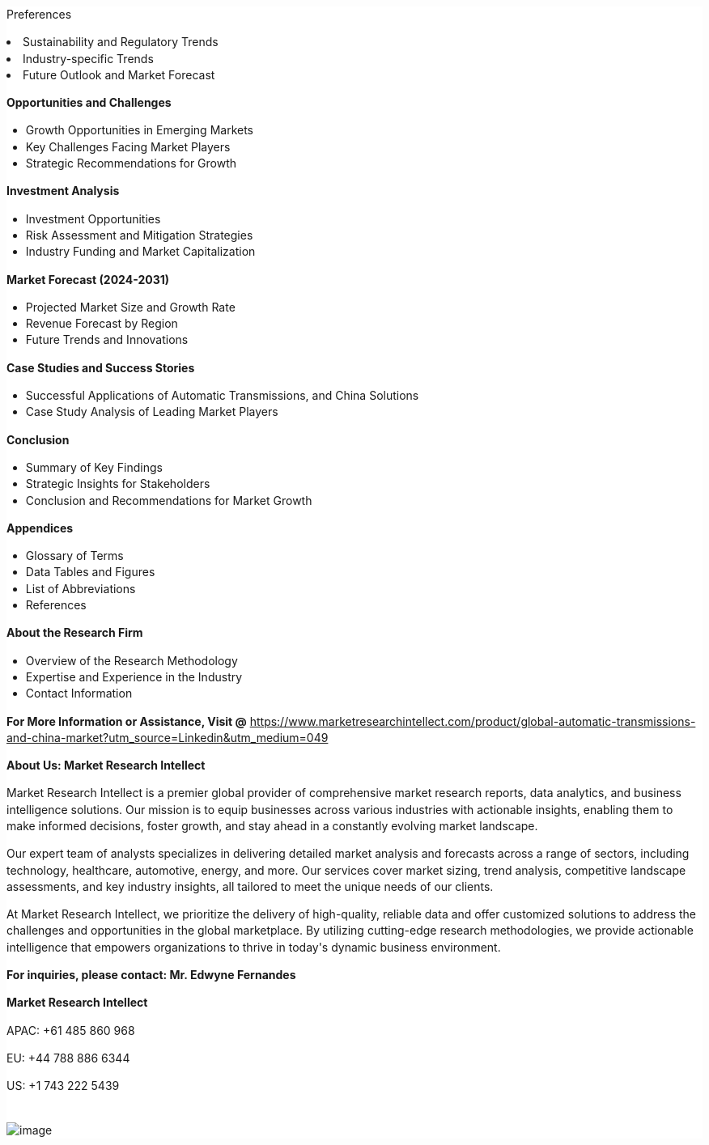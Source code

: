 Preferences</li><li>Sustainability and Regulatory Trends</li><li>Industry-specific Trends</li><li>Future Outlook and Market Forecast</li></ul><p><strong>Opportunities and Challenges</strong></p><ul><li>Growth Opportunities in Emerging Markets</li><li>Key Challenges Facing Market Players</li><li>Strategic Recommendations for Growth</li></ul><p><strong>Investment Analysis</strong></p><ul><li>Investment Opportunities</li><li>Risk Assessment and Mitigation Strategies</li><li>Industry Funding and Market Capitalization</li></ul><p><strong>Market Forecast (2024-2031)</strong></p><ul><li>Projected Market Size and Growth Rate</li><li>Revenue Forecast by Region</li><li>Future Trends and Innovations</li></ul><p><strong>Case Studies and Success Stories</strong></p><ul><li>Successful Applications of Automatic Transmissions, and China Solutions</li><li>Case Study Analysis of Leading Market Players</li></ul><p><strong>Conclusion</strong></p><ul><li>Summary of Key Findings</li><li>Strategic Insights for Stakeholders</li><li>Conclusion and Recommendations for Market Growth</li></ul><p><strong>Appendices</strong></p><ul><li>Glossary of Terms</li><li>Data Tables and Figures</li><li>List of Abbreviations</li><li>References</li></ul><p><strong>About the Research Firm</strong></p><ul><li>Overview of the Research Methodology</li><li>Expertise and Experience in the Industry</li><li>Contact Information</li></ul></div><div class="article-main__content" data-test-id="publishing-text-block"><p><span class="font-[700]"><strong>For More Information or Assistance, Visit @</strong>&nbsp;<a href="https://www.marketresearchintellect.com/product/global-automatic-transmissions-and-china-market?utm_source=Linkedin&utm_medium=049">https://www.marketresearchintellect.com/product/global-automatic-transmissions-and-china-market?utm_source=Linkedin&utm_medium=049</a></span></p><p><strong>About Us: Market Research Intellect</strong></p><p>Market Research Intellect is a premier global provider of comprehensive market research reports, data analytics, and business intelligence solutions. Our mission is to equip businesses across various industries with actionable insights, enabling them to make informed decisions, foster growth, and stay ahead in a constantly evolving market landscape.</p><p>Our expert team of analysts specializes in delivering detailed market analysis and forecasts across a range of sectors, including technology, healthcare, automotive, energy, and more. Our services cover market sizing, trend analysis, competitive landscape assessments, and key industry insights, all tailored to meet the unique needs of our clients.</p><p>At Market Research Intellect, we prioritize the delivery of high-quality, reliable data and offer customized solutions to address the challenges and opportunities in the global marketplace. By utilizing cutting-edge research methodologies, we provide actionable intelligence that empowers organizations to thrive in today's dynamic business environment.</p><p><strong>For inquiries, please contact: Mr. Edwyne Fernandes</strong></p><p><strong>Market Research Intellect</strong></p><p>APAC: +61 485 860 968</p><p>EU: +44 788 886 6344</p><p>US: +1 743 222 5439</p></div><div class="article-main__content" data-test-id="publishing-text-block">&nbsp;</div>
![image](https://github.com/user-attachments/assets/3ad631a8-e917-4183-83a3-2599886995fe)
